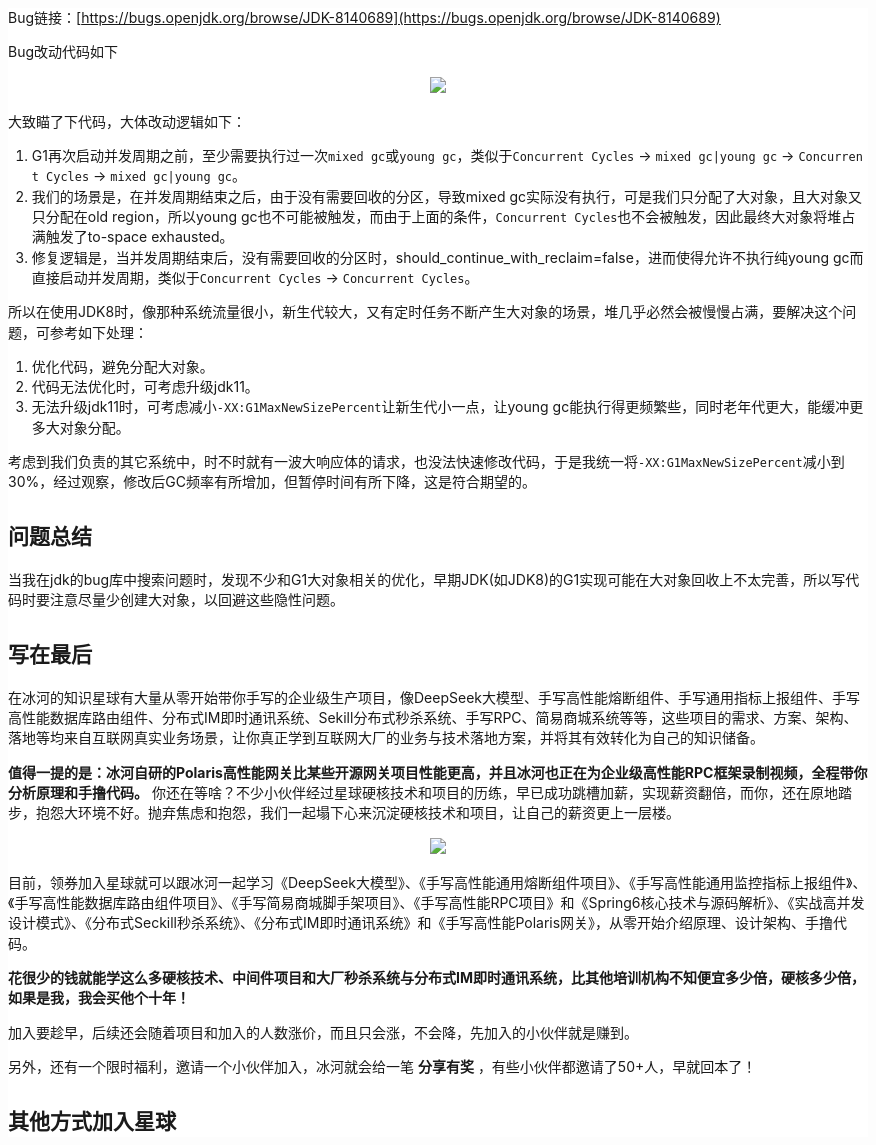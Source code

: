 Bug链接：[https://bugs.openjdk.org/browse/JDK-8140689](https://bugs.openjdk.org/browse/JDK-8140689)

Bug改动代码如下

<div align="center">
    <img src="https://binghe.gitcode.host/assets/images/core/jvm/2024-11-09-013.png?raw=true" width="80%">
    <br/>
</div>

大致瞄了下代码，大体改动逻辑如下：

1. G1再次启动并发周期之前，至少需要执行过一次`mixed gc`或`young gc`，类似于`Concurrent Cycles` -> `mixed gc|young gc` -> `Concurrent Cycles` -> `mixed gc|young gc`。
2. 我们的场景是，在并发周期结束之后，由于没有需要回收的分区，导致mixed gc实际没有执行，可是我们只分配了大对象，且大对象又只分配在old region，所以young gc也不可能被触发，而由于上面的条件，`Concurrent Cycles`也不会被触发，因此最终大对象将堆占满触发了to-space exhausted。
3. 修复逻辑是，当并发周期结束后，没有需要回收的分区时，should_continue_with_reclaim=false，进而使得允许不执行纯young gc而直接启动并发周期，类似于`Concurrent Cycles` -> `Concurrent Cycles`。

所以在使用JDK8时，像那种系统流量很小，新生代较大，又有定时任务不断产生大对象的场景，堆几乎必然会被慢慢占满，要解决这个问题，可参考如下处理：

1. 优化代码，避免分配大对象。
2. 代码无法优化时，可考虑升级jdk11。
3. 无法升级jdk11时，可考虑减小`-XX:G1MaxNewSizePercent`让新生代小一点，让young gc能执行得更频繁些，同时老年代更大，能缓冲更多大对象分配。

考虑到我们负责的其它系统中，时不时就有一波大响应体的请求，也没法快速修改代码，于是我统一将`-XX:G1MaxNewSizePercent`减小到30%，经过观察，修改后GC频率有所增加，但暂停时间有所下降，这是符合期望的。

## 问题总结

当我在jdk的bug库中搜索问题时，发现不少和G1大对象相关的优化，早期JDK(如JDK8)的G1实现可能在大对象回收上不太完善，所以写代码时要注意尽量少创建大对象，以回避这些隐性问题。

## 写在最后

在冰河的知识星球有大量从零开始带你手写的企业级生产项目，像DeepSeek大模型、手写高性能熔断组件、手写通用指标上报组件、手写高性能数据库路由组件、分布式IM即时通讯系统、Sekill分布式秒杀系统、手写RPC、简易商城系统等等，这些项目的需求、方案、架构、落地等均来自互联网真实业务场景，让你真正学到互联网大厂的业务与技术落地方案，并将其有效转化为自己的知识储备。

**值得一提的是：冰河自研的Polaris高性能网关比某些开源网关项目性能更高，并且冰河也正在为企业级高性能RPC框架录制视频，全程带你分析原理和手撸代码。** 你还在等啥？不少小伙伴经过星球硬核技术和项目的历练，早已成功跳槽加薪，实现薪资翻倍，而你，还在原地踏步，抱怨大环境不好。抛弃焦虑和抱怨，我们一起塌下心来沉淀硬核技术和项目，让自己的薪资更上一层楼。

<div align="center">
    <img src="https://binghe.gitcode.host/images/personal/xingqiu_149.png?raw=true" width="80%">
    <br/>
</div>

目前，领券加入星球就可以跟冰河一起学习《DeepSeek大模型》、《手写高性能通用熔断组件项目》、《手写高性能通用监控指标上报组件》、《手写高性能数据库路由组件项目》、《手写简易商城脚手架项目》、《手写高性能RPC项目》和《Spring6核心技术与源码解析》、《实战高并发设计模式》、《分布式Seckill秒杀系统》、《分布式IM即时通讯系统》和《手写高性能Polaris网关》，从零开始介绍原理、设计架构、手撸代码。

**花很少的钱就能学这么多硬核技术、中间件项目和大厂秒杀系统与分布式IM即时通讯系统，比其他培训机构不知便宜多少倍，硬核多少倍，如果是我，我会买他个十年！**

加入要趁早，后续还会随着项目和加入的人数涨价，而且只会涨，不会降，先加入的小伙伴就是赚到。

另外，还有一个限时福利，邀请一个小伙伴加入，冰河就会给一笔 **分享有奖** ，有些小伙伴都邀请了50+人，早就回本了！

## 其他方式加入星球
